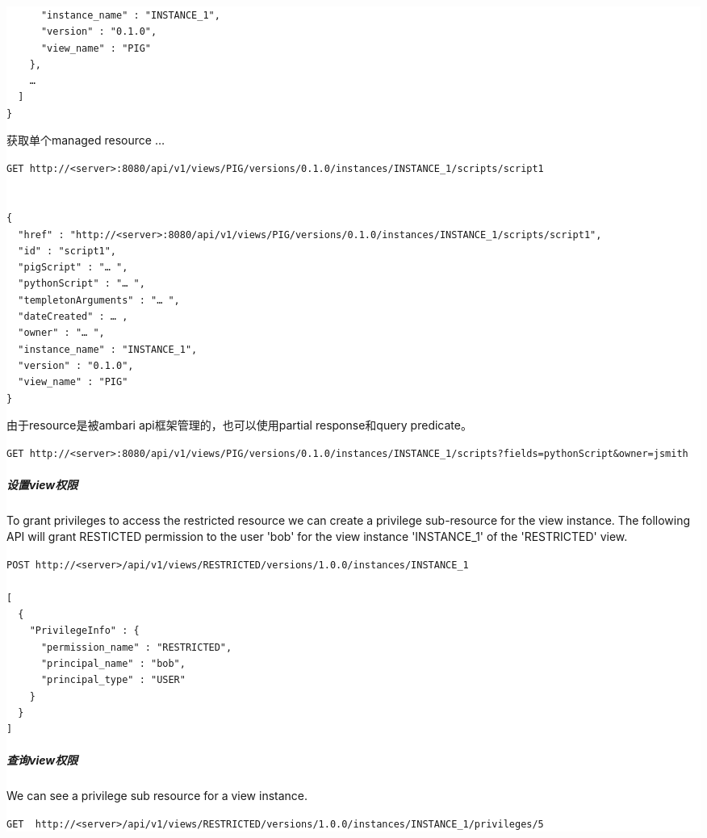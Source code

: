           "instance_name" : "INSTANCE_1",
          "version" : "0.1.0",
          "view_name" : "PIG"
        },
        …
      ]
    }
    
 
获取单个managed resource …
    
    
    GET http://<server>:8080/api/v1/views/PIG/versions/0.1.0/instances/INSTANCE_1/scripts/script1
    
    
    {
      "href" : "http://<server>:8080/api/v1/views/PIG/versions/0.1.0/instances/INSTANCE_1/scripts/script1",
      "id" : "script1",      
      "pigScript" : "… ",
      "pythonScript" : "… ",
      "templetonArguments" : "… ",
      "dateCreated" : … ,
      "owner" : "… ",
      "instance_name" : "INSTANCE_1",
      "version" : "0.1.0",
      "view_name" : "PIG"
    }
    
由于resource是被ambari api框架管理的，也可以使用partial response和query predicate。
 
    GET http://<server>:8080/api/v1/views/PIG/versions/0.1.0/instances/INSTANCE_1/scripts?fields=pythonScript&owner=jsmith
    

##### 设置view权限

To grant privileges to access the restricted resource we can create a privilege sub-resource for the view instance.  The following API will grant RESTICTED permission to the user 'bob' for the view instance 'INSTANCE_1' of the 'RESTRICTED' view. 

    POST http://<server>/api/v1/views/RESTRICTED/versions/1.0.0/instances/INSTANCE_1
    
    [
      {
        "PrivilegeInfo" : {
          "permission_name" : "RESTRICTED",
          "principal_name" : "bob",
          "principal_type" : "USER"
        }
      }
    ]

##### 查询view权限

We can see a privilege sub resource for a view instance.

    GET  http://<server>/api/v1/views/RESTRICTED/versions/1.0.0/instances/INSTANCE_1/privileges/5

